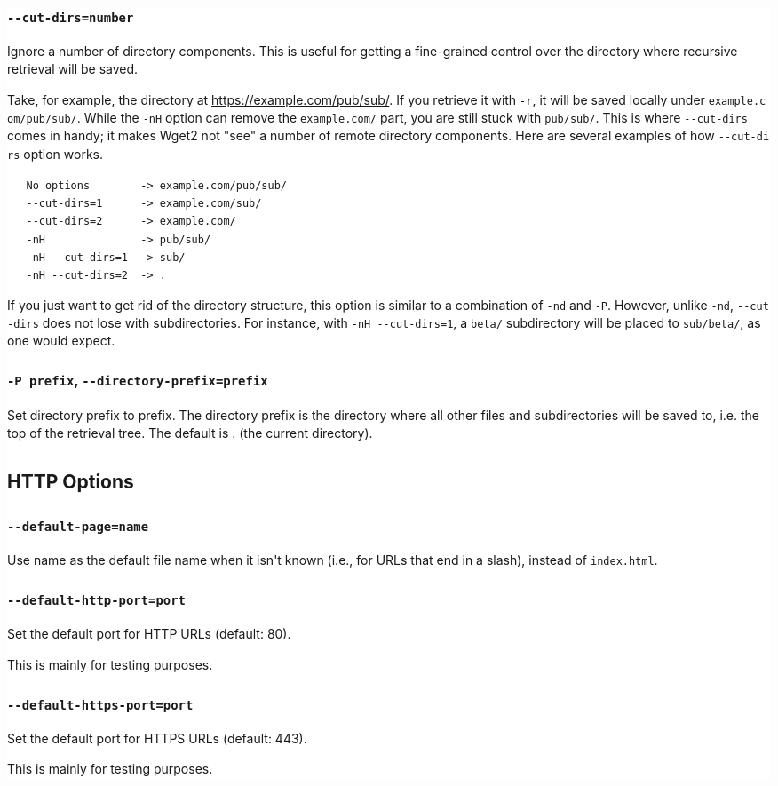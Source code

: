 ### `--cut-dirs=number`

  Ignore a number of directory components.  This is useful for getting a fine-grained control over the directory where
  recursive retrieval will be saved.

  Take, for example, the directory at https://example.com/pub/sub/.  If you retrieve it with `-r`, it will be
  saved locally under `example.com/pub/sub/`.  While the `-nH` option can remove the `example.com/` part, you
  are still stuck with `pub/sub/`.  This is where `--cut-dirs` comes in handy; it makes Wget2 not "see" a number
  of remote directory components.  Here are several examples of how `--cut-dirs` option works.
  ```
     No options        -> example.com/pub/sub/
     --cut-dirs=1      -> example.com/sub/
     --cut-dirs=2      -> example.com/
     -nH               -> pub/sub/
     -nH --cut-dirs=1  -> sub/
     -nH --cut-dirs=2  -> .
  ```
  If you just want to get rid of the directory structure, this option is similar to a combination of `-nd` and `-P`.
  However, unlike `-nd`, `--cut-dirs` does not lose with subdirectories. For instance, with `-nH --cut-dirs=1`, a `beta/`
  subdirectory will be placed to `sub/beta/`, as one would expect.

### `-P prefix`, `--directory-prefix=prefix`

  Set directory prefix to prefix.  The directory prefix is the directory where all other files and subdirectories
  will be saved to, i.e. the top of the retrieval tree.  The default is . (the current directory).


## <a name="HTTP Options"/>HTTP Options

### `--default-page=name`

  Use name as the default file name when it isn't known (i.e., for URLs that end in a slash), instead of
  `index.html`.

### `--default-http-port=port`

  Set the default port for HTTP URLs (default: 80).

  This is mainly for testing purposes.

### `--default-https-port=port`

  Set the default port for HTTPS URLs (default: 443).

  This is mainly for testing purposes.
